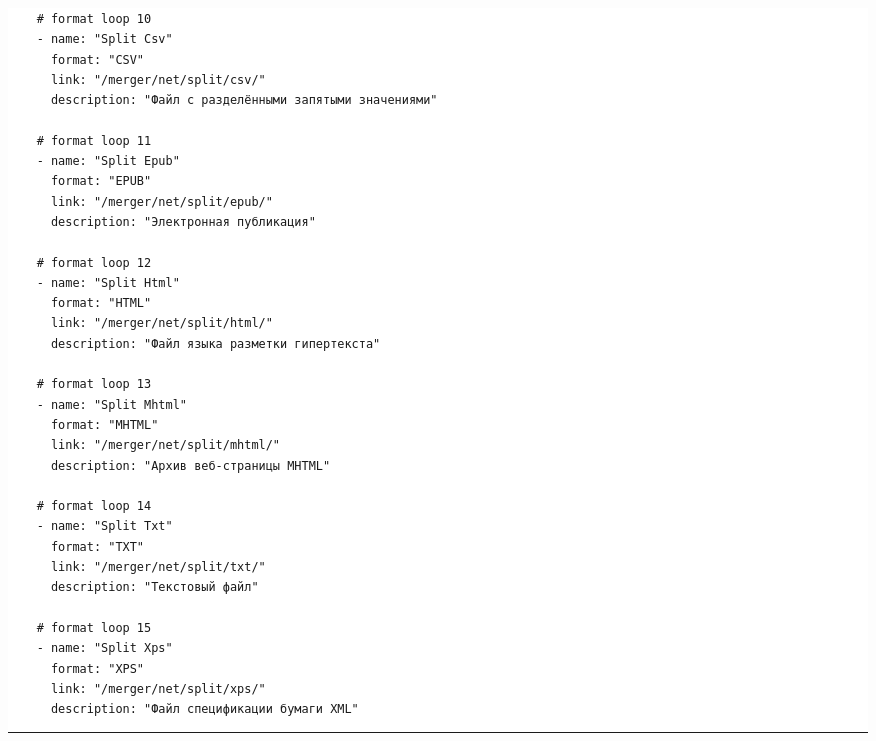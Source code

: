         # format loop 10
        - name: "Split Csv"
          format: "CSV"
          link: "/merger/net/split/csv/"
          description: "Файл с разделёнными запятыми значениями"

        # format loop 11
        - name: "Split Epub"
          format: "EPUB"
          link: "/merger/net/split/epub/"
          description: "Электронная публикация"

        # format loop 12
        - name: "Split Html"
          format: "HTML"
          link: "/merger/net/split/html/"
          description: "Файл языка разметки гипертекста"

        # format loop 13
        - name: "Split Mhtml"
          format: "MHTML"
          link: "/merger/net/split/mhtml/"
          description: "Архив веб-страницы MHTML"

        # format loop 14
        - name: "Split Txt"
          format: "TXT"
          link: "/merger/net/split/txt/"
          description: "Текстовый файл"

        # format loop 15
        - name: "Split Xps"
          format: "XPS"
          link: "/merger/net/split/xps/"
          description: "Файл спецификации бумаги XML"


  

---